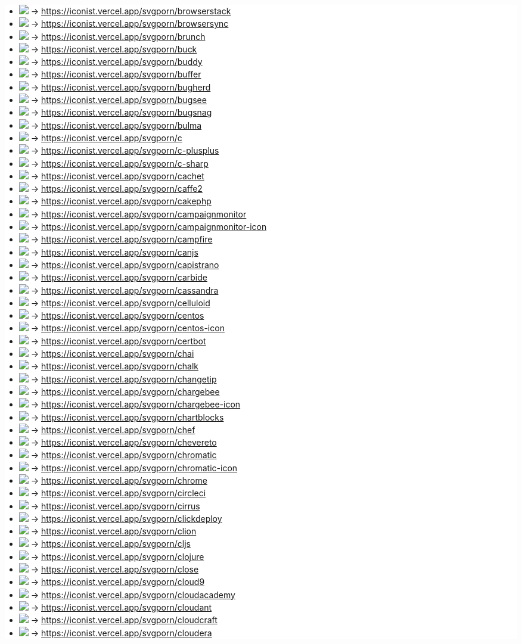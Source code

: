 - ![](https://iconist.vercel.app/svgporn/browserstack) → https://iconist.vercel.app/svgporn/browserstack
- ![](https://iconist.vercel.app/svgporn/browsersync) → https://iconist.vercel.app/svgporn/browsersync
- ![](https://iconist.vercel.app/svgporn/brunch) → https://iconist.vercel.app/svgporn/brunch
- ![](https://iconist.vercel.app/svgporn/buck) → https://iconist.vercel.app/svgporn/buck
- ![](https://iconist.vercel.app/svgporn/buddy) → https://iconist.vercel.app/svgporn/buddy
- ![](https://iconist.vercel.app/svgporn/buffer) → https://iconist.vercel.app/svgporn/buffer
- ![](https://iconist.vercel.app/svgporn/bugherd) → https://iconist.vercel.app/svgporn/bugherd
- ![](https://iconist.vercel.app/svgporn/bugsee) → https://iconist.vercel.app/svgporn/bugsee
- ![](https://iconist.vercel.app/svgporn/bugsnag) → https://iconist.vercel.app/svgporn/bugsnag
- ![](https://iconist.vercel.app/svgporn/bulma) → https://iconist.vercel.app/svgporn/bulma
- ![](https://iconist.vercel.app/svgporn/c) → https://iconist.vercel.app/svgporn/c
- ![](https://iconist.vercel.app/svgporn/c-plusplus) → https://iconist.vercel.app/svgporn/c-plusplus
- ![](https://iconist.vercel.app/svgporn/c-sharp) → https://iconist.vercel.app/svgporn/c-sharp
- ![](https://iconist.vercel.app/svgporn/cachet) → https://iconist.vercel.app/svgporn/cachet
- ![](https://iconist.vercel.app/svgporn/caffe2) → https://iconist.vercel.app/svgporn/caffe2
- ![](https://iconist.vercel.app/svgporn/cakephp) → https://iconist.vercel.app/svgporn/cakephp
- ![](https://iconist.vercel.app/svgporn/campaignmonitor) → https://iconist.vercel.app/svgporn/campaignmonitor
- ![](https://iconist.vercel.app/svgporn/campaignmonitor-icon) → https://iconist.vercel.app/svgporn/campaignmonitor-icon
- ![](https://iconist.vercel.app/svgporn/campfire) → https://iconist.vercel.app/svgporn/campfire
- ![](https://iconist.vercel.app/svgporn/canjs) → https://iconist.vercel.app/svgporn/canjs
- ![](https://iconist.vercel.app/svgporn/capistrano) → https://iconist.vercel.app/svgporn/capistrano
- ![](https://iconist.vercel.app/svgporn/carbide) → https://iconist.vercel.app/svgporn/carbide
- ![](https://iconist.vercel.app/svgporn/cassandra) → https://iconist.vercel.app/svgporn/cassandra
- ![](https://iconist.vercel.app/svgporn/celluloid) → https://iconist.vercel.app/svgporn/celluloid
- ![](https://iconist.vercel.app/svgporn/centos) → https://iconist.vercel.app/svgporn/centos
- ![](https://iconist.vercel.app/svgporn/centos-icon) → https://iconist.vercel.app/svgporn/centos-icon
- ![](https://iconist.vercel.app/svgporn/certbot) → https://iconist.vercel.app/svgporn/certbot
- ![](https://iconist.vercel.app/svgporn/chai) → https://iconist.vercel.app/svgporn/chai
- ![](https://iconist.vercel.app/svgporn/chalk) → https://iconist.vercel.app/svgporn/chalk
- ![](https://iconist.vercel.app/svgporn/changetip) → https://iconist.vercel.app/svgporn/changetip
- ![](https://iconist.vercel.app/svgporn/chargebee) → https://iconist.vercel.app/svgporn/chargebee
- ![](https://iconist.vercel.app/svgporn/chargebee-icon) → https://iconist.vercel.app/svgporn/chargebee-icon
- ![](https://iconist.vercel.app/svgporn/chartblocks) → https://iconist.vercel.app/svgporn/chartblocks
- ![](https://iconist.vercel.app/svgporn/chef) → https://iconist.vercel.app/svgporn/chef
- ![](https://iconist.vercel.app/svgporn/chevereto) → https://iconist.vercel.app/svgporn/chevereto
- ![](https://iconist.vercel.app/svgporn/chromatic) → https://iconist.vercel.app/svgporn/chromatic
- ![](https://iconist.vercel.app/svgporn/chromatic-icon) → https://iconist.vercel.app/svgporn/chromatic-icon
- ![](https://iconist.vercel.app/svgporn/chrome) → https://iconist.vercel.app/svgporn/chrome
- ![](https://iconist.vercel.app/svgporn/circleci) → https://iconist.vercel.app/svgporn/circleci
- ![](https://iconist.vercel.app/svgporn/cirrus) → https://iconist.vercel.app/svgporn/cirrus
- ![](https://iconist.vercel.app/svgporn/clickdeploy) → https://iconist.vercel.app/svgporn/clickdeploy
- ![](https://iconist.vercel.app/svgporn/clion) → https://iconist.vercel.app/svgporn/clion
- ![](https://iconist.vercel.app/svgporn/cljs) → https://iconist.vercel.app/svgporn/cljs
- ![](https://iconist.vercel.app/svgporn/clojure) → https://iconist.vercel.app/svgporn/clojure
- ![](https://iconist.vercel.app/svgporn/close) → https://iconist.vercel.app/svgporn/close
- ![](https://iconist.vercel.app/svgporn/cloud9) → https://iconist.vercel.app/svgporn/cloud9
- ![](https://iconist.vercel.app/svgporn/cloudacademy) → https://iconist.vercel.app/svgporn/cloudacademy
- ![](https://iconist.vercel.app/svgporn/cloudant) → https://iconist.vercel.app/svgporn/cloudant
- ![](https://iconist.vercel.app/svgporn/cloudcraft) → https://iconist.vercel.app/svgporn/cloudcraft
- ![](https://iconist.vercel.app/svgporn/cloudera) → https://iconist.vercel.app/svgporn/cloudera